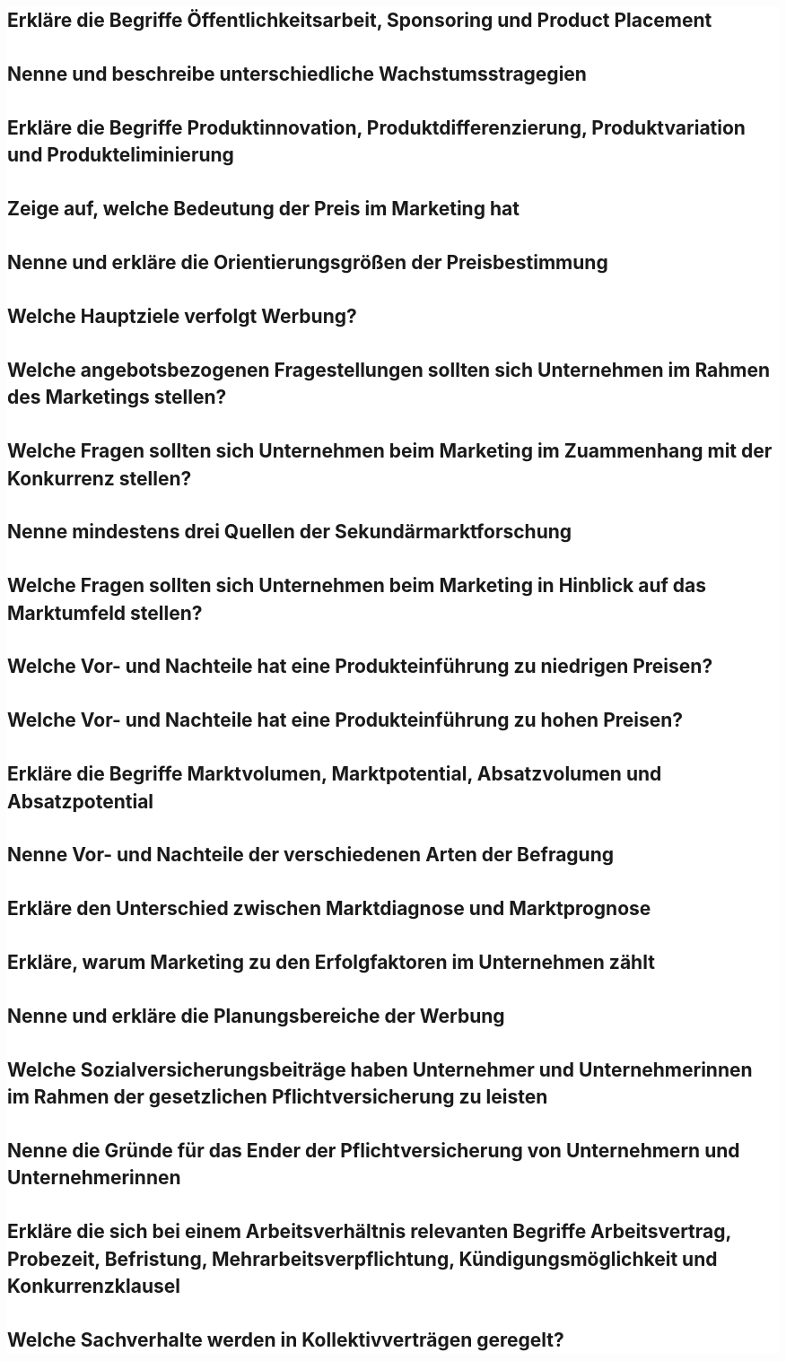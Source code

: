 ## Erkläre die Begriffe Öffentlichkeitsarbeit, Sponsoring und Product Placement 
## Nenne und beschreibe unterschiedliche Wachstumsstragegien 
## Erkläre die Begriffe Produktinnovation, Produktdifferenzierung, Produktvariation und Produkteliminierung 
## Zeige auf, welche Bedeutung der Preis im Marketing hat 
## Nenne und erkläre die Orientierungsgrößen der Preisbestimmung 
## Welche Hauptziele verfolgt Werbung? 
## Welche angebotsbezogenen Fragestellungen sollten sich Unternehmen im Rahmen des Marketings stellen? 
## Welche Fragen sollten sich Unternehmen beim Marketing im Zuammenhang mit der Konkurrenz stellen? 
## Nenne mindestens drei Quellen der Sekundärmarktforschung 
## Welche Fragen sollten sich Unternehmen beim Marketing in Hinblick auf das Marktumfeld stellen? 
## Welche Vor- und Nachteile hat eine Produkteinführung zu niedrigen Preisen? 
## Welche Vor- und Nachteile hat eine Produkteinführung zu hohen Preisen? 
## Erkläre die Begriffe Marktvolumen, Marktpotential, Absatzvolumen und Absatzpotential 
## Nenne Vor- und Nachteile der verschiedenen Arten der Befragung 
## Erkläre den Unterschied zwischen Marktdiagnose und Marktprognose 
## Erkläre, warum Marketing zu den Erfolgfaktoren im Unternehmen zählt 
## Nenne und erkläre die Planungsbereiche der Werbung 
## Welche Sozialversicherungsbeiträge haben Unternehmer und Unternehmerinnen im Rahmen der gesetzlichen Pflichtversicherung zu leisten 
## Nenne die Gründe für das Ender der Pflichtversicherung von Unternehmern und Unternehmerinnen 
## Erkläre die sich bei einem Arbeitsverhältnis relevanten Begriffe Arbeitsvertrag, Probezeit, Befristung, Mehrarbeitsverpflichtung, Kündigungsmöglichkeit und Konkurrenzklausel 
## Welche Sachverhalte werden in Kollektivverträgen geregelt? 